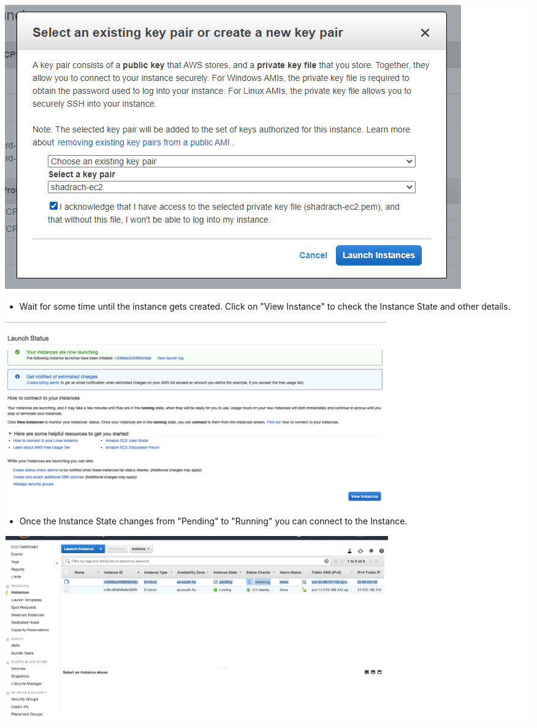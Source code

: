 ![Key-Pair](AWS-7.png)

* Wait for some time until the instance gets created. Click on "View Instance" to check the Instance State and other details.

![INSTANCE STATUS](AWS-F.png)

* Once the Instance State changes from "Pending" to "Running" you can connect to the Instance.

![INSTANCE STATE](AWS-G.png)
